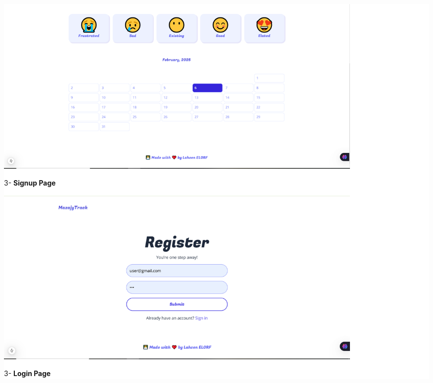 <img src="projectImages/dashboard2.PNG" width="700" height="auto">

3- **Signup Page**

<img src="projectImages/signup.PNG" width="700" height="auto">

3- **Login Page**
